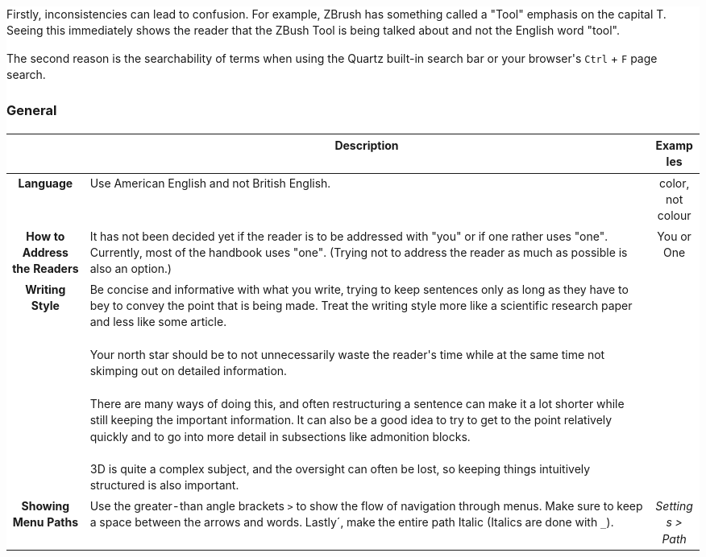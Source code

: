 Firstly, inconsistencies can lead to confusion. For example, ZBrush has something called a "Tool" emphasis on the
capital T. Seeing this immediately shows the reader that the ZBush Tool is being talked about and not the English word
"tool".

The second reason is the searchability of terms when using the Quartz built-in search bar or your browser's `Ctrl` + `F`
page search.

### General

|                                | Description                                                                                                                                                                                                                                                                                                                                                                                                                                                                                                                                                                                                                                                                                                                                                                                                                         |                 Examples                 |
| :----------------------------: | ----------------------------------------------------------------------------------------------------------------------------------------------------------------------------------------------------------------------------------------------------------------------------------------------------------------------------------------------------------------------------------------------------------------------------------------------------------------------------------------------------------------------------------------------------------------------------------------------------------------------------------------------------------------------------------------------------------------------------------------------------------------------------------------------------------------------------------- | :--------------------------------------: |
|          **Language**          | Use American English and not British English.                                                                                                                                                                                                                                                                                                                                                                                                                                                                                                                                                                                                                                                                                                                                                                                       |            color, not colour             |
| **How to Address the Readers** | It has not been decided yet if the reader is to be addressed with "you" or if one rather uses "one". Currently, most of the handbook uses "one". (Trying not to address the reader as much as possible is also an option.)                                                                                                                                                                                                                                                                                                                                                                                                                                                                                                                                                                                                          |                You or One                |
|       **Writing Style**        | Be concise and informative with what you write, trying to keep sentences only as long as they have to bey to convey the point that is being made. Treat the writing style more like a scientific research paper and less like some article. <br><br>Your north star should be to not unnecessarily waste the reader's time while at the same time not skimping out on detailed information.<br><br>There are many ways of doing this, and often restructuring a sentence can make it a lot shorter while still keeping the important information. It can also be a good idea to try to get to the point relatively quickly and to go into more detail in subsections like admonition blocks.<br><br>3D is quite a complex subject, and the oversight can often be lost, so keeping things intuitively structured is also important. |                                          |
|     **Showing Menu Paths**     | Use the greater-than angle brackets `>` to show the flow of navigation through menus. Make sure to keep a space between the arrows and words. Lastly´, make the entire path Italic (Italics are done with `_`).                                                                                                                                                                                                                                                                                                                                                                                                                                                                                                                                                                                                                     |            _Settings > Path_             |
